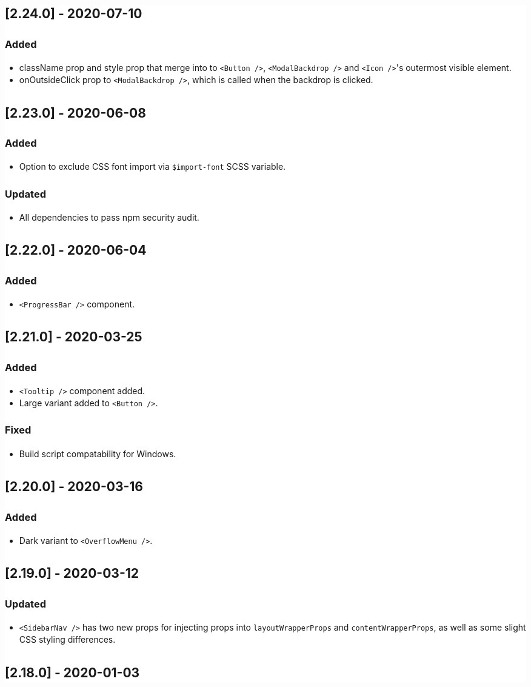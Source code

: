 ## [2.24.0] - 2020-07-10

### Added

- className prop and style prop that merge into to `<Button />`, `<ModalBackdrop />` and `<Icon />`'s outermost visible element.
- onOutsideClick prop to `<ModalBackdrop />`, which is called when the backdrop is clicked. 

## [2.23.0] - 2020-06-08

### Added

- Option to exclude CSS font import via `$import-font` SCSS variable.

### Updated

- All dependencies to pass npm security audit.

## [2.22.0] - 2020-06-04

### Added

- `<ProgressBar />` component.

## [2.21.0] - 2020-03-25

### Added

- `<Tooltip />` component added.
- Large variant added to `<Button />`.

### Fixed

- Build script compatability for Windows.

## [2.20.0] - 2020-03-16

### Added

- Dark variant to `<OverflowMenu />`.

## [2.19.0] - 2020-03-12

### Updated

- `<SidebarNav />` has two new props for injecting props into `layoutWrapperProps` and `contentWrapperProps`, as well as some slight CSS styling differences.

## [2.18.0] - 2020-01-03
